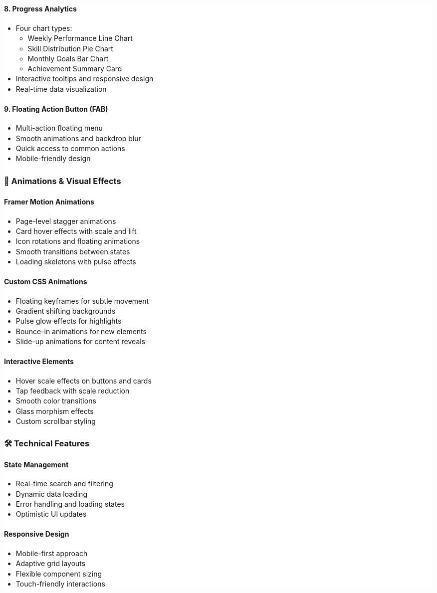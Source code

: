 #### 8. **Progress Analytics**
- Four chart types:
  - Weekly Performance Line Chart
  - Skill Distribution Pie Chart
  - Monthly Goals Bar Chart
  - Achievement Summary Card
- Interactive tooltips and responsive design
- Real-time data visualization

#### 9. **Floating Action Button (FAB)**
- Multi-action floating menu
- Smooth animations and backdrop blur
- Quick access to common actions
- Mobile-friendly design

### 🎨 Animations & Visual Effects

#### **Framer Motion Animations**
- Page-level stagger animations
- Card hover effects with scale and lift
- Icon rotations and floating animations
- Smooth transitions between states
- Loading skeletons with pulse effects

#### **Custom CSS Animations**
- Floating keyframes for subtle movement
- Gradient shifting backgrounds
- Pulse glow effects for highlights
- Bounce-in animations for new elements
- Slide-up animations for content reveals

#### **Interactive Elements**
- Hover scale effects on buttons and cards
- Tap feedback with scale reduction
- Smooth color transitions
- Glass morphism effects
- Custom scrollbar styling

### 🛠 Technical Features

#### **State Management**
- Real-time search and filtering
- Dynamic data loading
- Error handling and loading states
- Optimistic UI updates

#### **Responsive Design**
- Mobile-first approach
- Adaptive grid layouts
- Flexible component sizing
- Touch-friendly interactions
